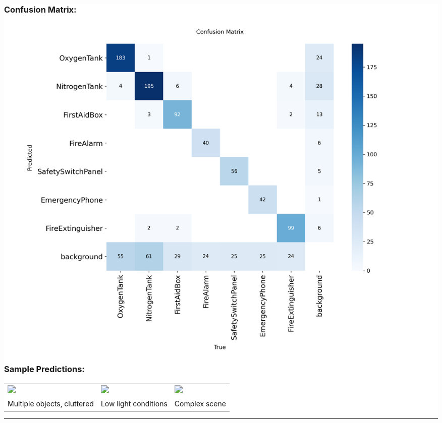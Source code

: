### **Confusion Matrix:**
![Confusion Matrix](results/confusion_matrix.png)

### **Sample Predictions:**

<table>
<tr>
<td><img src="predictions/images/sample1.png" width="250"/></td>
<td><img src="predictions/images/sample2.png" width="250"/></td>
<td><img src="predictions/images/sample3.png" width="250"/></td>
</tr>
<tr>
<td align="center">Multiple objects, cluttered</td>
<td align="center">Low light conditions</td>
<td align="center">Complex scene</td>
</tr>
</table>

---